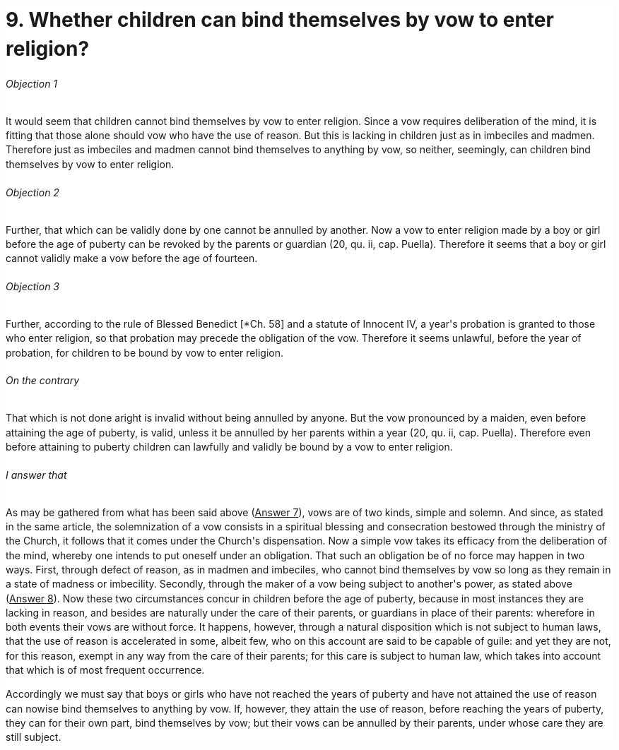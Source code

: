 
# 9. Whether children can bind themselves by vow to enter religion? 

###### Objection 1
It would seem that children cannot bind themselves by vow to enter religion. Since a vow requires deliberation of the mind, it is fitting that those alone should vow who have the use of reason. But this is lacking in children just as in imbeciles and madmen. Therefore just as imbeciles and madmen cannot bind themselves to anything by vow, so neither, seemingly, can children bind themselves by vow to enter religion.  

###### Objection 2
Further, that which can be validly done by one cannot be annulled by another. Now a vow to enter religion made by a boy or girl before the age of puberty can be revoked by the parents or guardian (20, qu. ii, cap. Puella). Therefore it seems that a boy or girl cannot validly make a vow before the age of fourteen.  

###### Objection 3
Further, according to the rule of Blessed Benedict \[\*Ch. 58\] and a statute of Innocent IV, a year's probation is granted to those who enter religion, so that probation may precede the obligation of the vow. Therefore it seems unlawful, before the year of probation, for children to be bound by vow to enter religion.  

###### On the contrary
That which is not done aright is invalid without being annulled by anyone. But the vow pronounced by a maiden, even before attaining the age of puberty, is valid, unless it be annulled by her parents within a year (20, qu. ii, cap. Puella). Therefore even before attaining to puberty children can lawfully and validly be bound by a vow to enter religion.  

###### I answer that
As may be gathered from what has been said above ([Answer 7](#7.%20Whether%20a%20vow%20is%20solemnized%20by%20the%20reception%20of%20holy%20orders,%20and%20by%20the%20profession%20of%20a%20certain%20rule?%20)), vows are of two kinds, simple and solemn. And since, as stated in the same article, the solemnization of a vow consists in a spiritual blessing and consecration bestowed through the ministry of the Church, it follows that it comes under the Church's dispensation. Now a simple vow takes its efficacy from the deliberation of the mind, whereby one intends to put oneself under an obligation. That such an obligation be of no force may happen in two ways. First, through defect of reason, as in madmen and imbeciles, who cannot bind themselves by vow so long as they remain in a state of madness or imbecility. Secondly, through the maker of a vow being subject to another's power, as stated above ([Answer 8](#8.%20Whether%20those%20who%20are%20subject%20to%20another's%20power%20are%20hindered%20from%20taking%20vows?%20)). Now these two circumstances concur in children before the age of puberty, because in most instances they are lacking in reason, and besides are naturally under the care of their parents, or guardians in place of their parents: wherefore in both events their vows are without force. It happens, however, through a natural disposition which is not subject to human laws, that the use of reason is accelerated in some, albeit few, who on this account are said to be capable of guile: and yet they are not, for this reason, exempt in any way from the care of their parents; for this care is subject to human law, which takes into account that which is of most frequent occurrence.  

Accordingly we must say that boys or girls who have not reached the years of puberty and have not attained the use of reason can nowise bind themselves to anything by vow. If, however, they attain the use of reason, before reaching the years of puberty, they can for their own part, bind themselves by vow; but their vows can be annulled by their parents, under whose care they are still subject.  
